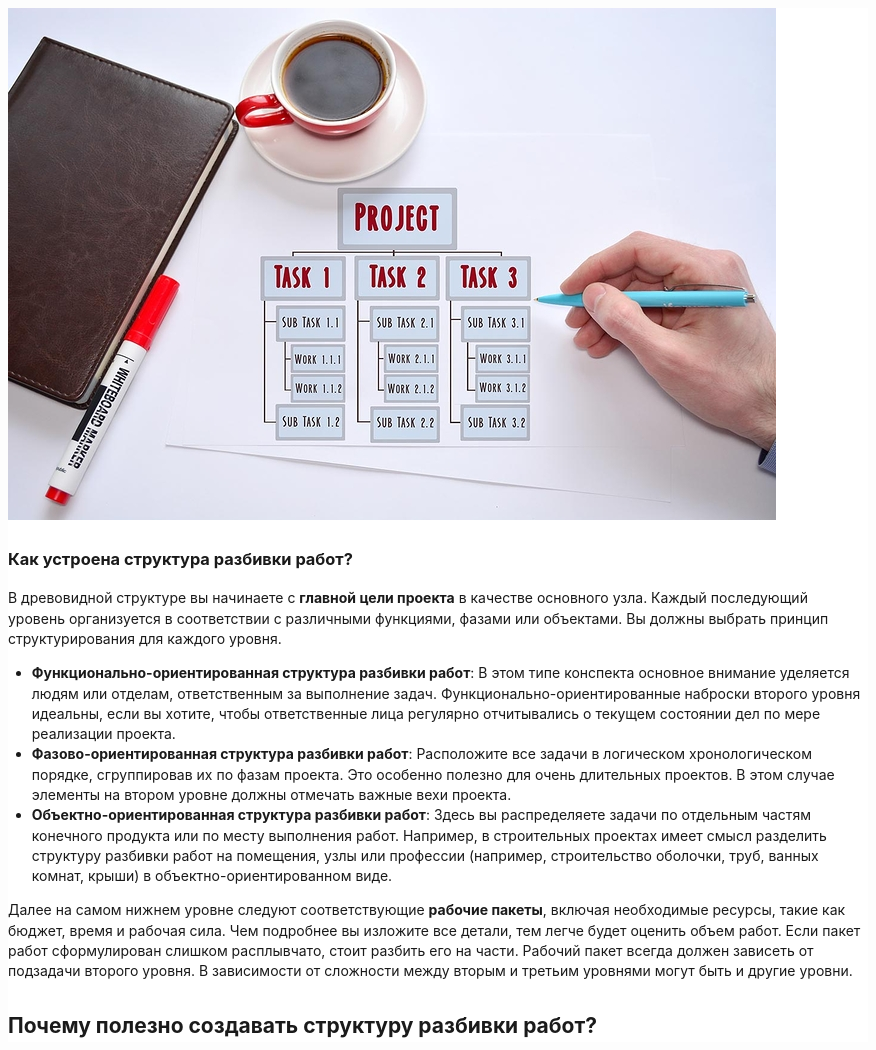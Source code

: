 ![Структура разбивки работ](Projektstrukturplan_Vorlage.jpg)

### Как устроена структура разбивки работ?

В древовидной структуре вы начинаете с **главной цели проекта** в качестве основного узла. Каждый последующий уровень организуется в соответствии с различными функциями, фазами или объектами. Вы должны выбрать принцип структурирования для каждого уровня.

- **Функционально-ориентированная структура разбивки работ**: В этом типе конспекта основное внимание уделяется людям или отделам, ответственным за выполнение задач. Функционально-ориентированные наброски второго уровня идеальны, если вы хотите, чтобы ответственные лица регулярно отчитывались о текущем состоянии дел по мере реализации проекта.
- **Фазово-ориентированная структура разбивки работ**: Расположите все задачи в логическом хронологическом порядке, сгруппировав их по фазам проекта. Это особенно полезно для очень длительных проектов. В этом случае элементы на втором уровне должны отмечать важные вехи проекта.
- **Объектно-ориентированная структура разбивки работ**: Здесь вы распределяете задачи по отдельным частям конечного продукта или по месту выполнения работ. Например, в строительных проектах имеет смысл разделить структуру разбивки работ на помещения, узлы или профессии (например, строительство оболочки, труб, ванных комнат, крыши) в объектно-ориентированном виде.

Далее на самом нижнем уровне следуют соответствующие **рабочие пакеты**, включая необходимые ресурсы, такие как бюджет, время и рабочая сила. Чем подробнее вы изложите все детали, тем легче будет оценить объем работ. Если пакет работ сформулирован слишком расплывчато, стоит разбить его на части. Рабочий пакет всегда должен зависеть от подзадачи второго уровня. В зависимости от сложности между вторым и третьим уровнями могут быть и другие уровни.

## Почему полезно создавать структуру разбивки работ?

